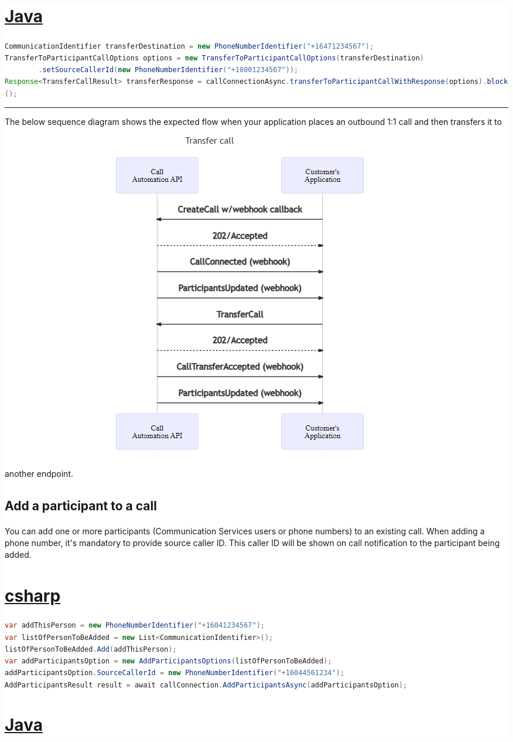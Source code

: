 # [Java](#tab/java)
```java
CommunicationIdentifier transferDestination = new PhoneNumberIdentifier("+16471234567"); 
TransferToParticipantCallOptions options = new TransferToParticipantCallOptions(transferDestination) 
        .setSourceCallerId(new PhoneNumberIdentifier("+18001234567")); 
Response<TransferCallResult> transferResponse = callConnectionAsync.transferToParticipantCallWithResponse(options).block();
```
-----
The below sequence diagram shows the expected flow when your application places an outbound 1:1 call and then transfers it to another endpoint. 
![Sequence diagram for placing a 1:1 call and then transferring it.](media/transfer-flow.png)

## Add a participant to a call 
You can add one or more participants (Communication Services users or phone numbers) to an existing call. When adding a phone number, it's mandatory to provide source caller ID. This caller ID will be shown on call notification to the participant being added.
# [csharp](#tab/csharp)
```csharp
var addThisPerson = new PhoneNumberIdentifier("+16041234567"); 
var listOfPersonToBeAdded = new List<CommunicationIdentifier>(); 
listOfPersonToBeAdded.Add(addThisPerson); 
var addParticipantsOption = new AddParticipantsOptions(listOfPersonToBeAdded); 
addParticipantsOption.SourceCallerId = new PhoneNumberIdentifier("+16044561234");
AddParticipantsResult result = await callConnection.AddParticipantsAsync(addParticipantsOption); 
```
# [Java](#tab/java)
```java
```